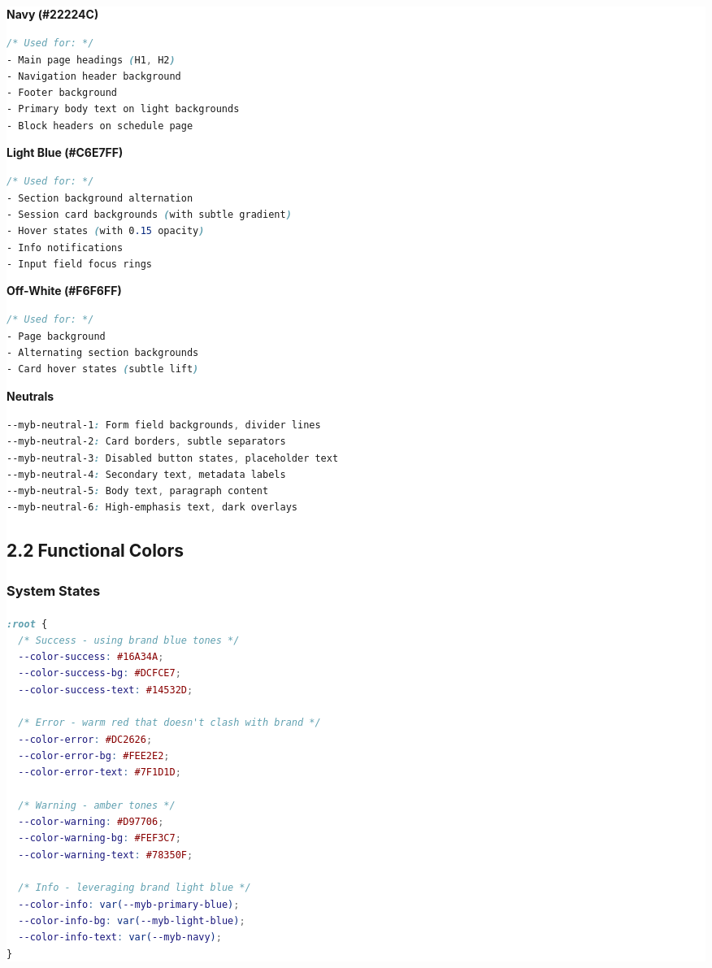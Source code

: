 **Navy (#22224C)**
```css
/* Used for: */
- Main page headings (H1, H2)
- Navigation header background
- Footer background
- Primary body text on light backgrounds
- Block headers on schedule page
```

**Light Blue (#C6E7FF)**
```css
/* Used for: */
- Section background alternation
- Session card backgrounds (with subtle gradient)
- Hover states (with 0.15 opacity)
- Info notifications
- Input field focus rings
```

**Off-White (#F6F6FF)**
```css
/* Used for: */
- Page background
- Alternating section backgrounds
- Card hover states (subtle lift)
```

**Neutrals**
```css
--myb-neutral-1: Form field backgrounds, divider lines
--myb-neutral-2: Card borders, subtle separators
--myb-neutral-3: Disabled button states, placeholder text
--myb-neutral-4: Secondary text, metadata labels
--myb-neutral-5: Body text, paragraph content
--myb-neutral-6: High-emphasis text, dark overlays
```

## 2.2 Functional Colors

### System States

```css
:root {
  /* Success - using brand blue tones */
  --color-success: #16A34A;
  --color-success-bg: #DCFCE7;
  --color-success-text: #14532D;
  
  /* Error - warm red that doesn't clash with brand */
  --color-error: #DC2626;
  --color-error-bg: #FEE2E2;
  --color-error-text: #7F1D1D;
  
  /* Warning - amber tones */
  --color-warning: #D97706;
  --color-warning-bg: #FEF3C7;
  --color-warning-text: #78350F;
  
  /* Info - leveraging brand light blue */
  --color-info: var(--myb-primary-blue);
  --color-info-bg: var(--myb-light-blue);
  --color-info-text: var(--myb-navy);
}
```
